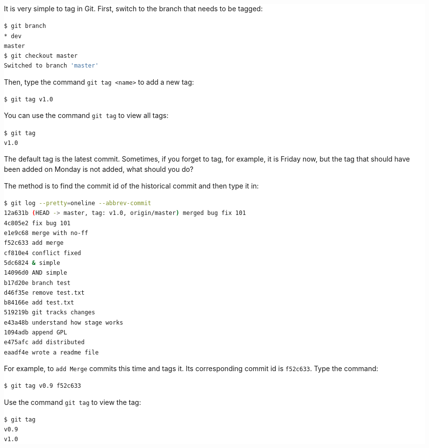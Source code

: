 It is very simple to tag in Git. First, switch to the branch that needs to be tagged:

```bash
$ git branch
* dev
master
$ git checkout master
Switched to branch 'master'
```

Then, type the command `git tag <name>` to add a new tag:

```bash
$ git tag v1.0
```

You can use the command `git tag` to view all tags:

```bash
$ git tag
v1.0
```

The default tag is the latest commit. Sometimes, if you forget to tag, for example, it is Friday now, but the tag that should have been added on Monday is not added, what should you do?

The method is to find the commit id of the historical commit and then type it in:

```bash
$ git log --pretty=oneline --abbrev-commit
12a631b (HEAD -> master, tag: v1.0, origin/master) merged bug fix 101
4c805e2 fix bug 101
e1e9c68 merge with no-ff
f52c633 add merge
cf810e4 conflict fixed
5dc6824 & simple
14096d0 AND simple
b17d20e branch test
d46f35e remove test.txt
b84166e add test.txt
519219b git tracks changes
e43a48b understand how stage works
1094adb append GPL
e475afc add distributed
eaadf4e wrote a readme file
```

For example, to `add Merge` commits this time and tags it. Its corresponding commit id is `f52c633`. Type the command:

```bash
$ git tag v0.9 f52c633
```

Use the command `git tag` to view the tag:

```bash
$ git tag
v0.9
v1.0
```

